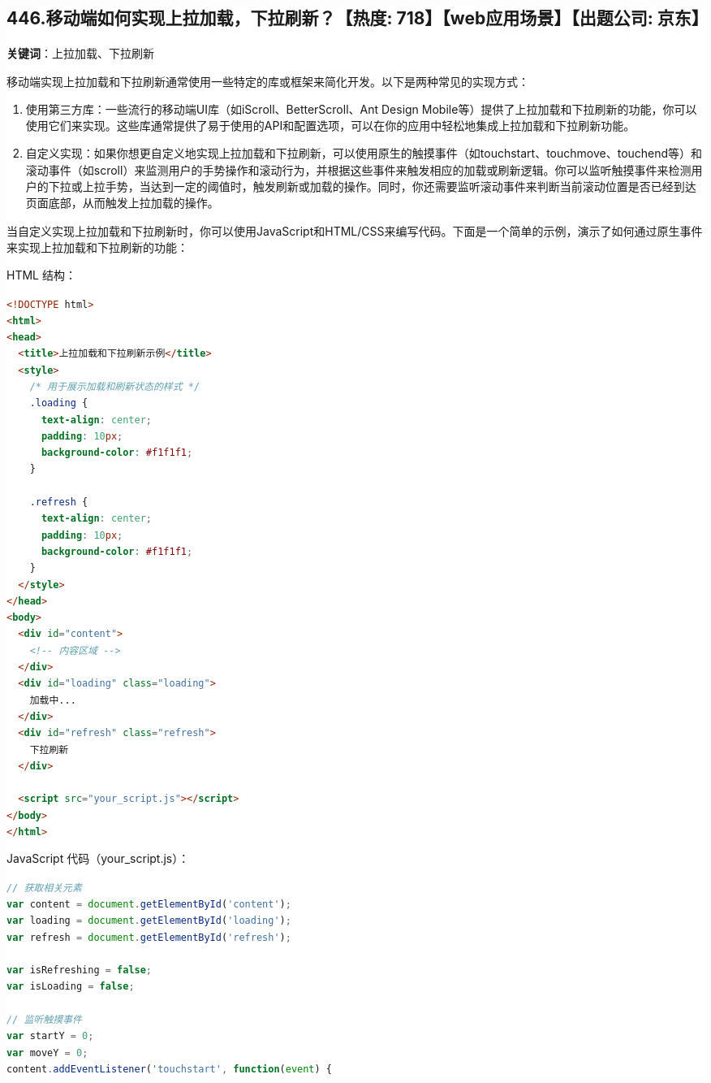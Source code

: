 
## 446.移动端如何实现上拉加载，下拉刷新？【热度: 718】【web应用场景】【出题公司: 京东】
      
**关键词**：上拉加载、下拉刷新

移动端实现上拉加载和下拉刷新通常使用一些特定的库或框架来简化开发。以下是两种常见的实现方式：

1. 使用第三方库：一些流行的移动端UI库（如iScroll、BetterScroll、Ant Design Mobile等）提供了上拉加载和下拉刷新的功能，你可以使用它们来实现。这些库通常提供了易于使用的API和配置选项，可以在你的应用中轻松地集成上拉加载和下拉刷新功能。

2. 自定义实现：如果你想更自定义地实现上拉加载和下拉刷新，可以使用原生的触摸事件（如touchstart、touchmove、touchend等）和滚动事件（如scroll）来监测用户的手势操作和滚动行为，并根据这些事件来触发相应的加载或刷新逻辑。你可以监听触摸事件来检测用户的下拉或上拉手势，当达到一定的阈值时，触发刷新或加载的操作。同时，你还需要监听滚动事件来判断当前滚动位置是否已经到达页面底部，从而触发上拉加载的操作。

当自定义实现上拉加载和下拉刷新时，你可以使用JavaScript和HTML/CSS来编写代码。下面是一个简单的示例，演示了如何通过原生事件来实现上拉加载和下拉刷新的功能：

HTML 结构：
```html
<!DOCTYPE html>
<html>
<head>
  <title>上拉加载和下拉刷新示例</title>
  <style>
    /* 用于展示加载和刷新状态的样式 */
    .loading {
      text-align: center;
      padding: 10px;
      background-color: #f1f1f1;
    }

    .refresh {
      text-align: center;
      padding: 10px;
      background-color: #f1f1f1;
    }
  </style>
</head>
<body>
  <div id="content">
    <!-- 内容区域 -->
  </div>
  <div id="loading" class="loading">
    加载中...
  </div>
  <div id="refresh" class="refresh">
    下拉刷新
  </div>

  <script src="your_script.js"></script>
</body>
</html>
```

JavaScript 代码（your_script.js）：
```javascript
// 获取相关元素
var content = document.getElementById('content');
var loading = document.getElementById('loading');
var refresh = document.getElementById('refresh');

var isRefreshing = false;
var isLoading = false;

// 监听触摸事件
var startY = 0;
var moveY = 0;
content.addEventListener('touchstart', function(event) {
```